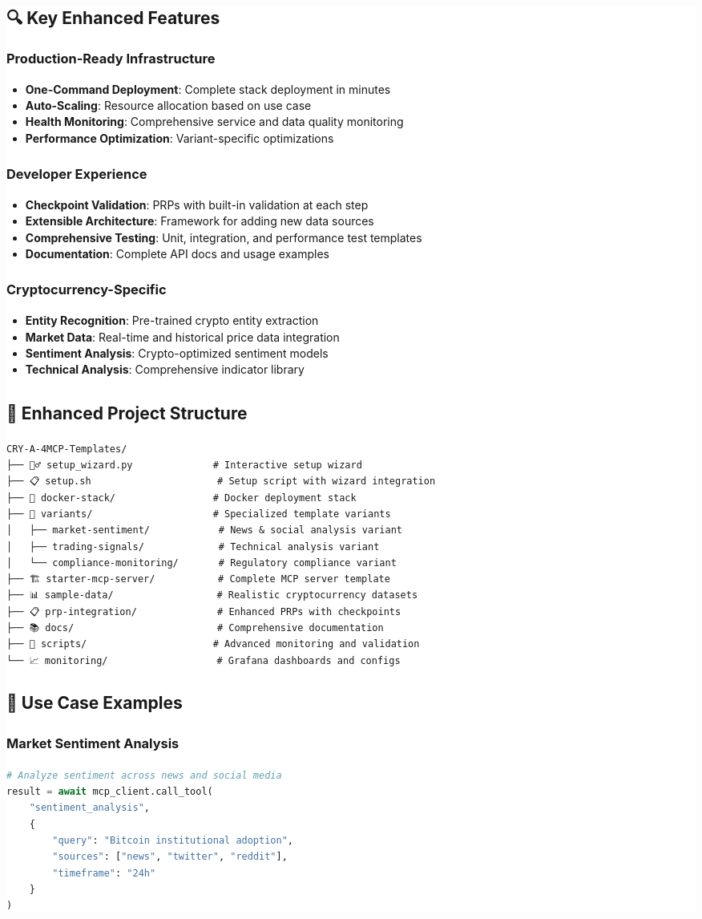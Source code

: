 ## 🔍 **Key Enhanced Features**

### **Production-Ready Infrastructure**
- **One-Command Deployment**: Complete stack deployment in minutes
- **Auto-Scaling**: Resource allocation based on use case
- **Health Monitoring**: Comprehensive service and data quality monitoring
- **Performance Optimization**: Variant-specific optimizations

### **Developer Experience**
- **Checkpoint Validation**: PRPs with built-in validation at each step
- **Extensible Architecture**: Framework for adding new data sources
- **Comprehensive Testing**: Unit, integration, and performance test templates
- **Documentation**: Complete API docs and usage examples

### **Cryptocurrency-Specific**
- **Entity Recognition**: Pre-trained crypto entity extraction
- **Market Data**: Real-time and historical price data integration
- **Sentiment Analysis**: Crypto-optimized sentiment models
- **Technical Analysis**: Comprehensive indicator library

## 📁 **Enhanced Project Structure**

```
CRY-A-4MCP-Templates/
├── 🧙‍♂️ setup_wizard.py              # Interactive setup wizard
├── 📋 setup.sh                      # Setup script with wizard integration
├── 🐳 docker-stack/                 # Docker deployment stack
├── 🎨 variants/                     # Specialized template variants
│   ├── market-sentiment/            # News & social analysis variant
│   ├── trading-signals/             # Technical analysis variant
│   └── compliance-monitoring/       # Regulatory compliance variant
├── 🏗️ starter-mcp-server/           # Complete MCP server template
├── 📊 sample-data/                  # Realistic cryptocurrency datasets
├── 📋 prp-integration/              # Enhanced PRPs with checkpoints
├── 📚 docs/                         # Comprehensive documentation
├── 🔧 scripts/                      # Advanced monitoring and validation
└── 📈 monitoring/                   # Grafana dashboards and configs
```

## 🎯 **Use Case Examples**

### **Market Sentiment Analysis**
```python
# Analyze sentiment across news and social media
result = await mcp_client.call_tool(
    "sentiment_analysis",
    {
        "query": "Bitcoin institutional adoption",
        "sources": ["news", "twitter", "reddit"],
        "timeframe": "24h"
    }
)
```
